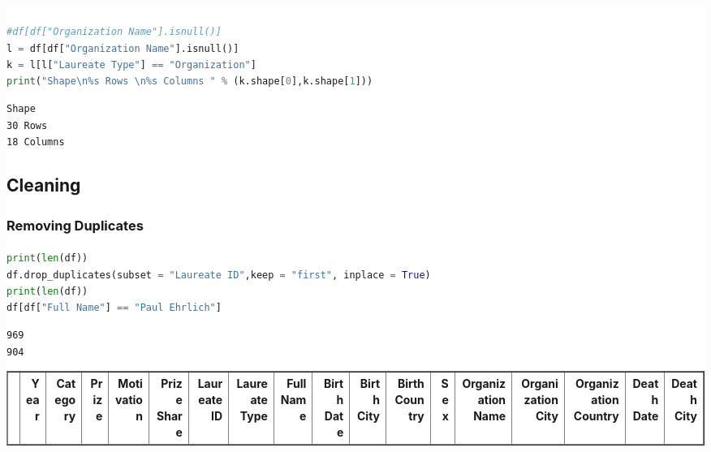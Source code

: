 
```python

#df[df["Organization Name"].isnull()]
l = df[df["Organization Name"].isnull()]
k = l[l["Laureate Type"] == "Organization"]
print("Shape\n%s Rows \n%s Columns " % (k.shape[0],k.shape[1]))

```

    Shape
    30 Rows 
    18 Columns 
    

## Cleaning 

### Removing Duplicates 


```python
print(len(df))
df.drop_duplicates(subset = "Laureate ID",keep = "first", inplace = True)
print(len(df))
df[df["Full Name"] == "Paul Ehrlich"]
```

    969
    904
    




<div>
<style scoped>
    .dataframe tbody tr th:only-of-type {
        vertical-align: middle;
    }

    .dataframe tbody tr th {
        vertical-align: top;
    }

    .dataframe thead th {
        text-align: right;
    }
</style>
<table border="1" class="dataframe">
  <thead>
    <tr style="text-align: right;">
      <th></th>
      <th>Year</th>
      <th>Category</th>
      <th>Prize</th>
      <th>Motivation</th>
      <th>Prize Share</th>
      <th>Laureate ID</th>
      <th>Laureate Type</th>
      <th>Full Name</th>
      <th>Birth Date</th>
      <th>Birth City</th>
      <th>Birth Country</th>
      <th>Sex</th>
      <th>Organization Name</th>
      <th>Organization City</th>
      <th>Organization Country</th>
      <th>Death Date</th>
      <th>Death City</th>
